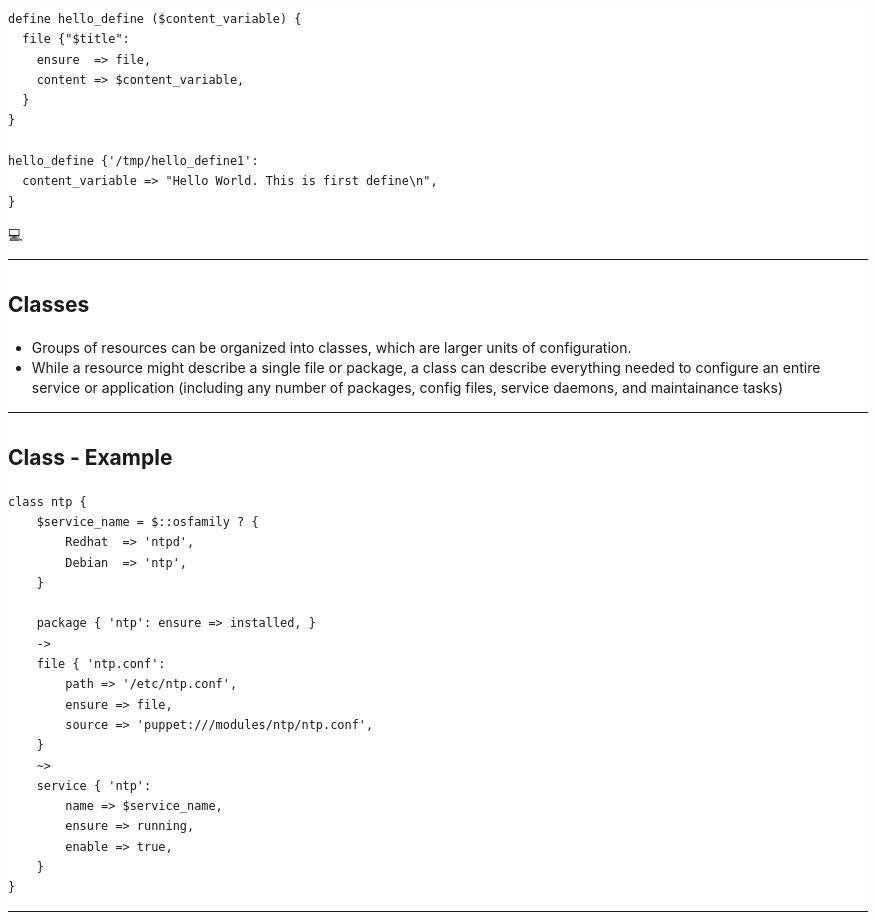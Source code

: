 ```puppet
define hello_define ($content_variable) {
  file {"$title":
    ensure  => file,
    content => $content_variable,
  }
}

hello_define {'/tmp/hello_define1':
  content_variable => "Hello World. This is first define\n",
}

```

:computer:

---

## Classes

- Groups of resources can be organized into classes, which are larger units of configuration.
- While a resource might describe a single file or package, a class can describe everything needed to configure an entire service or application (including any number of packages, config files, service daemons, and maintainance tasks)

---

## Class - Example

```puppet
class ntp {
    $service_name = $::osfamily ? {
        Redhat  => 'ntpd',
        Debian  => 'ntp',
    }
    
    package { 'ntp': ensure => installed, }
    ->
    file { 'ntp.conf':
        path => '/etc/ntp.conf',
        ensure => file,
        source => 'puppet:///modules/ntp/ntp.conf',
    }
    ~>
    service { 'ntp':
        name => $service_name,
        ensure => running,
        enable => true,
    }
}
```

---
